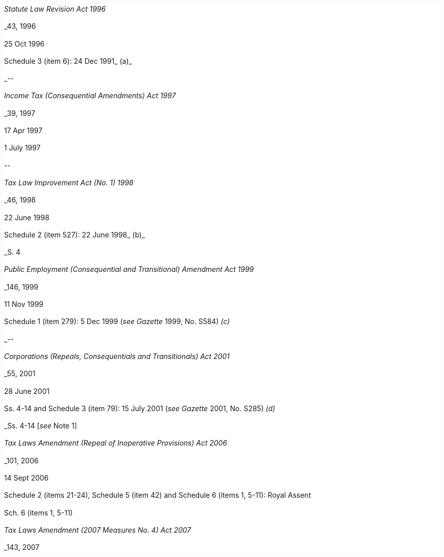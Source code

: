 _Statute Law Revision Act 1996_

_43, 1996

25 Oct 1996

Schedule 3 (item 6): 24 Dec 1991_ (a)_

_--

_Income Tax (Consequential Amendments) Act 1997_

_39, 1997

17 Apr 1997

1 July 1997

--

_Tax Law Improvement Act (No. 1) 1998_

_46, 1998

22 June 1998

Schedule 2 (item 527): 22 June 1998_ (b)_

_S. 4

_Public Employment (Consequential and Transitional) Amendment Act 1999_

_146, 1999

11 Nov 1999

Schedule 1 (item 279): 5 Dec 1999 (_see Gazette_ 1999, No. S584) _(c)_

_--

_Corporations (Repeals, Consequentials and Transitionals) Act 2001_

_55, 2001

28 June 2001

Ss. 4-14 and Schedule 3 (item 79): 15 July 2001 (_see Gazette_ 2001, No. S285) _(d)_

_Ss. 4-14 [_see_ Note 1]

_Tax Laws Amendment (Repeal of Inoperative Provisions) Act 2006_

_101, 2006

14 Sept 2006

Schedule 2 (items 21-24), Schedule 5 (item 42) and Schedule 6 (items 1, 5-11): Royal Assent

Sch. 6 (items 1, 
5-11)


_Tax Laws Amendment (2007 Measures No. 4) Act 2007_

_143, 2007

